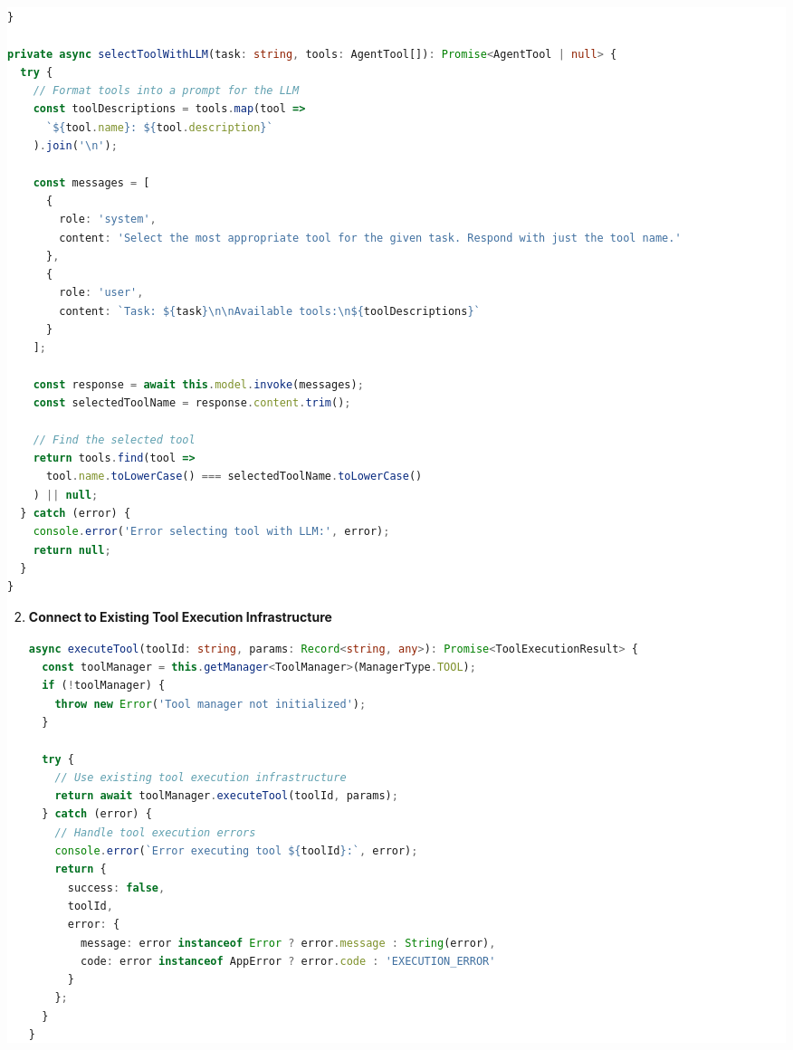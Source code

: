    ```typescript
   }
   
   private async selectToolWithLLM(task: string, tools: AgentTool[]): Promise<AgentTool | null> {
     try {
       // Format tools into a prompt for the LLM
       const toolDescriptions = tools.map(tool => 
         `${tool.name}: ${tool.description}`
       ).join('\n');
       
       const messages = [
         {
           role: 'system',
           content: 'Select the most appropriate tool for the given task. Respond with just the tool name.'
         },
         {
           role: 'user',
           content: `Task: ${task}\n\nAvailable tools:\n${toolDescriptions}`
         }
       ];
       
       const response = await this.model.invoke(messages);
       const selectedToolName = response.content.trim();
       
       // Find the selected tool
       return tools.find(tool => 
         tool.name.toLowerCase() === selectedToolName.toLowerCase()
       ) || null;
     } catch (error) {
       console.error('Error selecting tool with LLM:', error);
       return null;
     }
   }
   ```

2. **Connect to Existing Tool Execution Infrastructure**
   ```typescript
   async executeTool(toolId: string, params: Record<string, any>): Promise<ToolExecutionResult> {
     const toolManager = this.getManager<ToolManager>(ManagerType.TOOL);
     if (!toolManager) {
       throw new Error('Tool manager not initialized');
     }
     
     try {
       // Use existing tool execution infrastructure
       return await toolManager.executeTool(toolId, params);
     } catch (error) {
       // Handle tool execution errors
       console.error(`Error executing tool ${toolId}:`, error);
       return {
         success: false,
         toolId,
         error: {
           message: error instanceof Error ? error.message : String(error),
           code: error instanceof AppError ? error.code : 'EXECUTION_ERROR'
         }
       };
     }
   }
   ```
